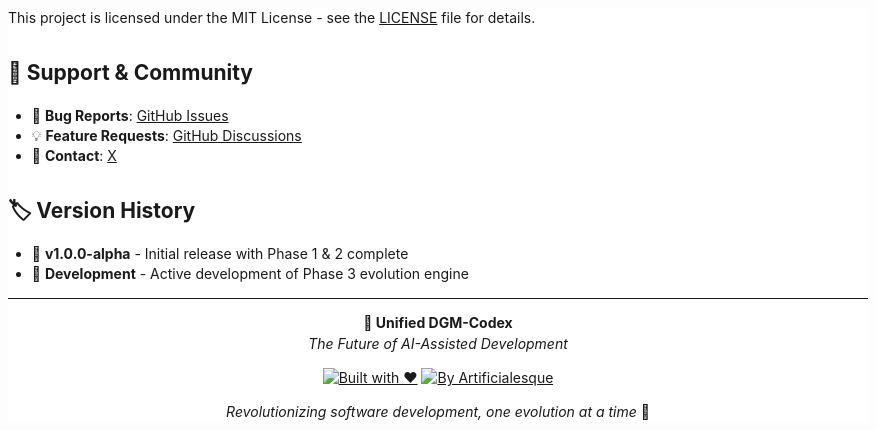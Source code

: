 This project is licensed under the MIT License - see the [LICENSE](LICENSE) file for details.

## 🙋 Support & Community

- 🐛 **Bug Reports**: [GitHub Issues](https://github.com/tuaregsand/Unified-DGM-Codex/issues)
- 💡 **Feature Requests**: [GitHub Discussions](https://github.com/tuaregsand/Unified-DGM-Codex/discussions)
- 📧 **Contact**: [X](https://x.com/artificialesque)

## 🏷️ Version History

- 🚀 **v1.0.0-alpha** - Initial release with Phase 1 & 2 complete
- 🔄 **Development** - Active development of Phase 3 evolution engine

---

<div align="center">

**🧬 Unified DGM-Codex**  
*The Future of AI-Assisted Development*

[![Built with ❤️](https://img.shields.io/badge/Built_with-❤️-red?style=for-the-badge)](https://github.com/tuaregsand)
[![By Artificialesque](https://img.shields.io/badge/By-Artificialesque-blue?style=for-the-badge)](https://github.com/tuaregsand)

*Revolutionizing software development, one evolution at a time* 🚀

</div> 